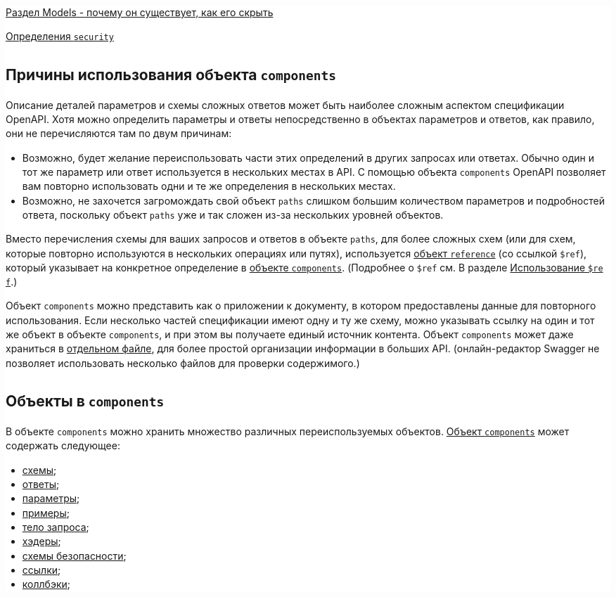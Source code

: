 [Раздел Models - почему он существует, как его скрыть](#models)

[Определения `security`](#security)

<a name="reasons"></a>
## Причины использования объекта `components`

Описание деталей параметров и схемы сложных ответов может быть наиболее сложным аспектом спецификации OpenAPI. Хотя можно определить параметры и ответы непосредственно в объектах параметров и ответов, как правило, они не перечисляются там по двум причинам:

- Возможно, будет желание переиспользовать части этих определений в других запросах или ответах. Обычно один и тот же параметр или ответ используется в нескольких местах в API. С помощью объекта `components` OpenAPI позволяет вам повторно использовать одни и те же определения в нескольких местах.
- Возможно, не захочется загромождать свой объект `paths` слишком большим количеством параметров и подробностей ответа, поскольку объект `paths` уже и так сложен из-за нескольких уровней объектов.

Вместо перечисления схемы для ваших запросов и ответов в объекте `paths`, для более сложных схем (или для схем, которые повторно используются в нескольких операциях или путях), используется [объект `reference`](https://github.com/OAI/OpenAPI-Specification/blob/master/versions/3.0.2.md#referenceObject)  (со ссылкой `$ref`), который указывает на конкретное определение в [объекте `components`](https://github.com/OAI/OpenAPI-Specification/blob/master/versions/3.0.2.md#componentsObject). (Подробнее о `$ref` см. В разделе [Использование `$ref`](https://swagger.io/docs/specification/using-ref/).)

Объект `components` можно представить как о приложении к документу, в котором предоставлены данные для повторного использования. Если несколько частей спецификации имеют одну и ту же схему, можно указывать ссылку на один и тот же объект в объекте `components`, и при этом вы получаете единый источник контента. Объект `components` может даже храниться в [отдельном файле](http://apihandyman.io/writing-openapi-swagger-specification-tutorial-part-8-splitting-specification-file/), для более простой организации информации в больших API. (онлайн-редактор Swagger не позволяет использовать несколько файлов для проверки содержимого.)

<a name="objects"></a>
## Объекты в `components`

В объекте `components` можно хранить множество различных переиспользуемых объектов. [Объект `components`](https://github.com/OAI/OpenAPI-Specification/blob/master/versions/3.0.2.md#componentsObject) может содержать следующее:

- [схемы](https://github.com/OAI/OpenAPI-Specification/blob/master/versions/3.0.2.md#schemaObject);
- [ответы](https://github.com/OAI/OpenAPI-Specification/blob/master/versions/3.0.2.md#responses-object);
- [параметры](https://github.com/OAI/OpenAPI-Specification/blob/master/versions/3.0.2.md#parameterObject);
- [примеры](https://github.com/OAI/OpenAPI-Specification/blob/master/versions/3.0.2.md#parameter-object-examples);
- [тело запроса](https://github.com/OAI/OpenAPI-Specification/blob/master/versions/3.0.2.md#requestBodyObject);
- [хэдеры](https://github.com/OAI/OpenAPI-Specification/blob/master/versions/3.0.2.md#headerObject);
- [схемы безопасности](https://github.com/OAI/OpenAPI-Specification/blob/master/versions/3.0.2.md#securitySchemeObject);
- [ссылки](https://github.com/OAI/OpenAPI-Specification/blob/master/versions/3.0.2.md#linkObject);
- [коллбэки](https://github.com/OAI/OpenAPI-Specification/blob/master/versions/3.0.2.md#callbackObject);
